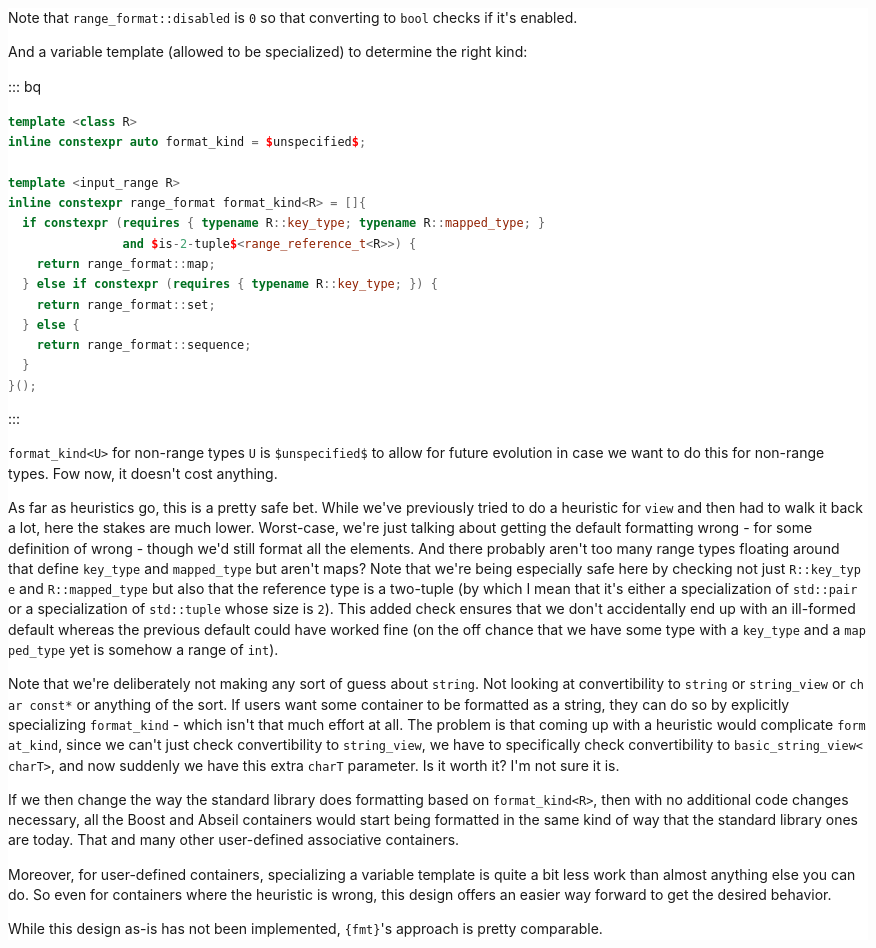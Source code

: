 Note that `range_format::disabled` is `0` so that converting to `bool` checks if it's enabled.

And a variable template (allowed to be specialized) to determine the right kind:

::: bq
```cpp
template <class R>
inline constexpr auto format_kind = $unspecified$;

template <input_range R>
inline constexpr range_format format_kind<R> = []{
  if constexpr (requires { typename R::key_type; typename R::mapped_type; }
                and $is-2-tuple$<range_reference_t<R>>) {
    return range_format::map;
  } else if constexpr (requires { typename R::key_type; }) {
    return range_format::set;
  } else {
    return range_format::sequence;
  }
}();
```
:::

`format_kind<U>` for non-range types `U` is `$unspecified$` to allow for future evolution in case we want to do this for non-range types. Fow now, it doesn't cost anything.

As far as heuristics go, this is a pretty safe bet. While we've previously tried to do a heuristic for `view` and then had to walk it back a lot, here the stakes are much lower. Worst-case, we're just talking about getting the default formatting wrong - for some definition of wrong - though we'd still format all the elements. And there probably aren't too many range types floating around that define `key_type` and `mapped_type` but aren't maps? Note that we're being especially safe here by checking not just `R::key_type` and `R::mapped_type` but also that the reference type is a two-tuple (by which I mean that it's either a specialization of `std::pair` or a specialization of `std::tuple` whose size is `2`). This added check ensures that we don't accidentally end up with an ill-formed default whereas the previous default could have worked fine (on the off chance that we have some type with a `key_type` and a `mapped_type` yet is somehow a range of `int`).

Note that we're deliberately not making any sort of guess about `string`. Not looking at convertibility to `string` or `string_view` or `char const*` or anything of the sort. If users want some container to be formatted as a string, they can do so by explicitly specializing `format_kind` - which isn't that much effort at all. The problem is that coming up with a heuristic would complicate `format_kind`, since we can't just check convertibility to `string_view`, we have to specifically check convertibility to `basic_string_view<charT>`, and now suddenly we have this extra `charT` parameter. Is it worth it? I'm not sure it is.

If we then change the way the standard library does formatting based on `format_kind<R>`, then with no additional code changes necessary, all the Boost and Abseil containers would start being formatted in the same kind of way that the standard library ones are today. That and many other user-defined associative containers.

Moreover, for user-defined containers, specializing a variable template is quite a bit less work than almost anything else you can do. So even for containers where the heuristic is wrong, this design offers an easier way forward to get the desired behavior.

While this design as-is has not been implemented, `{fmt}`'s approach is pretty comparable.
